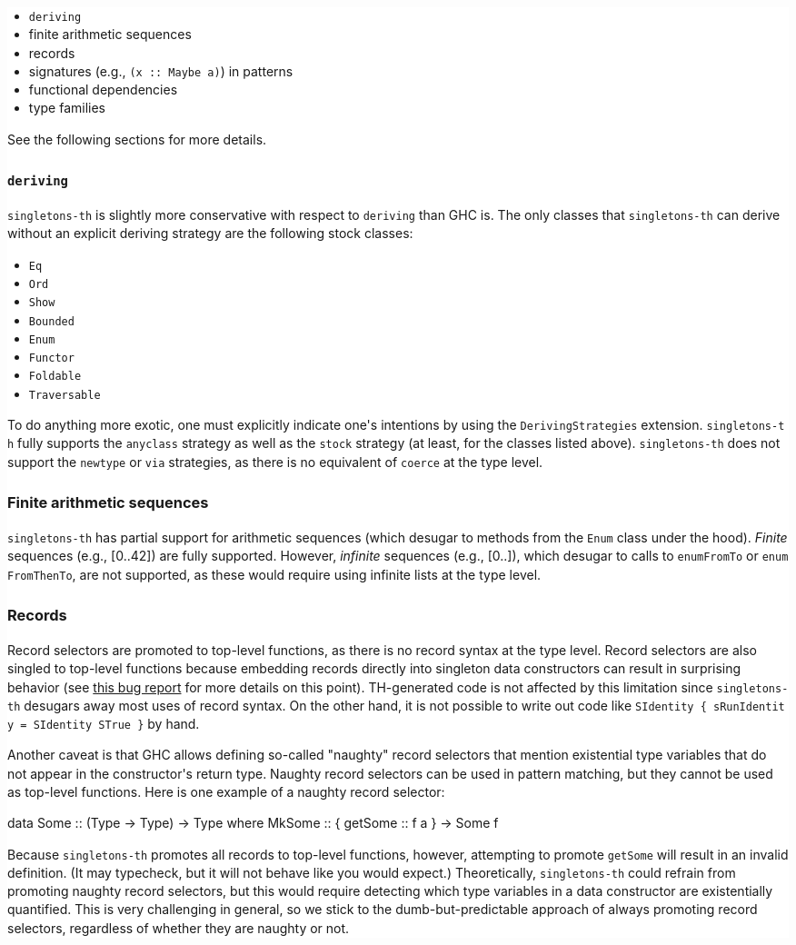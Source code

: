 -   `deriving`
-   finite arithmetic sequences
-   records
-   signatures (e.g., `(x :: Maybe a)`) in patterns
-   functional dependencies
-   type families

See the following sections for more details.

### `deriving`

`singletons-th` is slightly more conservative with respect to `deriving` than GHC is. The only classes that `singletons-th` can derive without an explicit deriving strategy are the following stock classes:

-   `Eq`
-   `Ord`
-   `Show`
-   `Bounded`
-   `Enum`
-   `Functor`
-   `Foldable`
-   `Traversable`

To do anything more exotic, one must explicitly indicate one's intentions by using the `DerivingStrategies` extension. `singletons-th` fully supports the `anyclass` strategy as well as the `stock` strategy (at least, for the classes listed above). `singletons-th` does not support the `newtype` or `via` strategies, as there is no equivalent of `coerce` at the type level.

### Finite arithmetic sequences

`singletons-th` has partial support for arithmetic sequences (which desugar to methods from the `Enum` class under the hood). _Finite_ sequences (e.g., \[0..42\]) are fully supported. However, _infinite_ sequences (e.g., \[0..\]), which desugar to calls to `enumFromTo` or `enumFromThenTo`, are not supported, as these would require using infinite lists at the type level.

### Records

Record selectors are promoted to top-level functions, as there is no record syntax at the type level. Record selectors are also singled to top-level functions because embedding records directly into singleton data constructors can result in surprising behavior (see [this bug report][10] for more details on this point). TH-generated code is not affected by this limitation since `singletons-th` desugars away most uses of record syntax. On the other hand, it is not possible to write out code like `SIdentity { sRunIdentity = SIdentity STrue }` by hand.

Another caveat is that GHC allows defining so-called "naughty" record selectors that mention existential type variables that do not appear in the constructor's return type. Naughty record selectors can be used in pattern matching, but they cannot be used as top-level functions. Here is one example of a naughty record selector:

data Some :: (Type \-> Type) \-> Type where
  MkSome :: { getSome :: f a } \-> Some f

Because `singletons-th` promotes all records to top-level functions, however, attempting to promote `getSome` will result in an invalid definition. (It may typecheck, but it will not behave like you would expect.) Theoretically, `singletons-th` could refrain from promoting naughty record selectors, but this would require detecting which type variables in a data constructor are existentially quantified. This is very challenging in general, so we stick to the dumb-but-predictable approach of always promoting record selectors, regardless of whether they are naughty or not.


[1]: https://github.com/goldfirere/singletons/actions?query=workflow%3AHaskell-CI
[2]: mailto:rae@cs.brynmawr.edu
[3]: mailto:jan.stolarek@p.lodz.pl
[4]: mailto:ryan.gl.scott@gmail.com
[5]: https://cs.brynmawr.edu/~rae/papers/2012/singletons/paper.pdf
[6]: https://cs.brynmawr.edu/~rae/papers/2014/promotion/promotion.pdf
[7]: mailto:ryan.gl.scott@gmail.com
[8]: https://blog.jle.im/entry/introduction-to-singletons-1.html
[9]: https://gitlab.haskell.org/ghc/ghc/issues/14180
[10]: https://github.com/goldfirere/singletons/issues/364
[11]: https://gitlab.haskell.org/ghc/ghc/issues/12564
[12]: https://github.com/goldfirere/singletons/issues/150
[13]: https://github.com/goldfirere/singletons/issues/150
[14]: https://github.com/goldfirere/singletons/issues/358
[15]: https://github.com/goldfirere/singletons/issues/433
[16]: https://github.com/goldfirere/singletons/issues/378
[17]: https://gitlab.haskell.org/ghc/ghc/-/issues/10016
